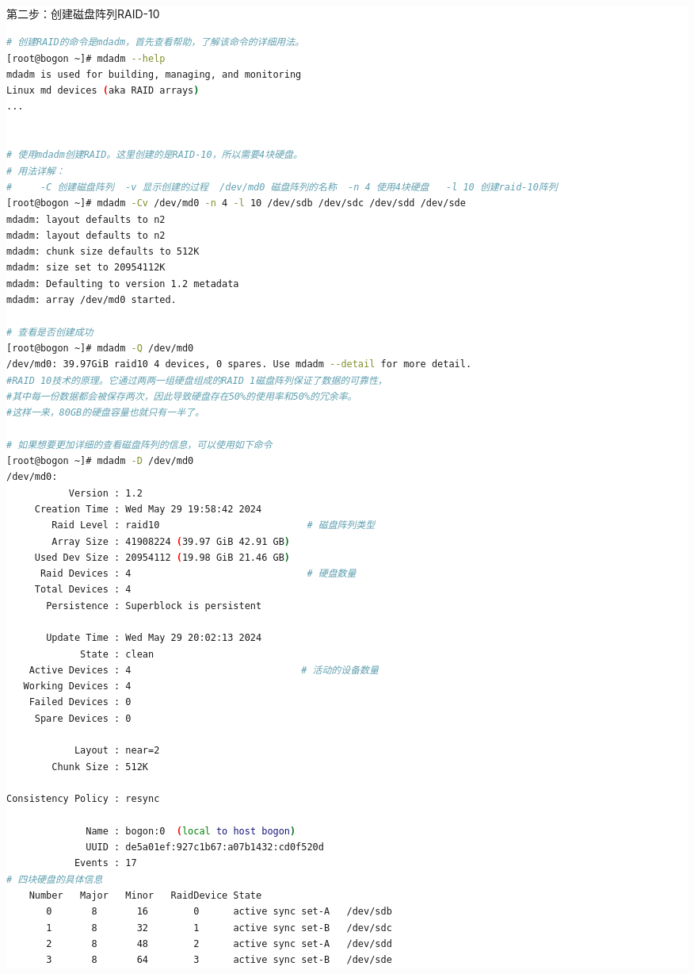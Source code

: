 第二步：创建磁盘阵列RAID-10

```bash
# 创建RAID的命令是mdadm，首先查看帮助，了解该命令的详细用法。
[root@bogon ~]# mdadm --help
mdadm is used for building, managing, and monitoring
Linux md devices (aka RAID arrays)
...


# 使用mdadm创建RAID。这里创建的是RAID-10，所以需要4块硬盘。
# 用法详解：
#     -C 创建磁盘阵列  -v 显示创建的过程  /dev/md0 磁盘阵列的名称  -n 4 使用4块硬盘   -l 10 创建raid-10阵列
[root@bogon ~]# mdadm -Cv /dev/md0 -n 4 -l 10 /dev/sdb /dev/sdc /dev/sdd /dev/sde
mdadm: layout defaults to n2
mdadm: layout defaults to n2
mdadm: chunk size defaults to 512K
mdadm: size set to 20954112K
mdadm: Defaulting to version 1.2 metadata
mdadm: array /dev/md0 started.

# 查看是否创建成功
[root@bogon ~]# mdadm -Q /dev/md0
/dev/md0: 39.97GiB raid10 4 devices, 0 spares. Use mdadm --detail for more detail.
#RAID 10技术的原理。它通过两两一组硬盘组成的RAID 1磁盘阵列保证了数据的可靠性，
#其中每一份数据都会被保存两次，因此导致硬盘存在50%的使用率和50%的冗余率。
#这样一来，80GB的硬盘容量也就只有一半了。

# 如果想要更加详细的查看磁盘阵列的信息，可以使用如下命令
[root@bogon ~]# mdadm -D /dev/md0
/dev/md0:
           Version : 1.2
     Creation Time : Wed May 29 19:58:42 2024
        Raid Level : raid10                          # 磁盘阵列类型
        Array Size : 41908224 (39.97 GiB 42.91 GB)
     Used Dev Size : 20954112 (19.98 GiB 21.46 GB)
      Raid Devices : 4                               # 硬盘数量
     Total Devices : 4
       Persistence : Superblock is persistent

       Update Time : Wed May 29 20:02:13 2024
             State : clean
    Active Devices : 4                              # 活动的设备数量
   Working Devices : 4
    Failed Devices : 0
     Spare Devices : 0

            Layout : near=2
        Chunk Size : 512K

Consistency Policy : resync

              Name : bogon:0  (local to host bogon)
              UUID : de5a01ef:927c1b67:a07b1432:cd0f520d
            Events : 17
# 四块硬盘的具体信息
    Number   Major   Minor   RaidDevice State
       0       8       16        0      active sync set-A   /dev/sdb
       1       8       32        1      active sync set-B   /dev/sdc
       2       8       48        2      active sync set-A   /dev/sdd
       3       8       64        3      active sync set-B   /dev/sde

```
